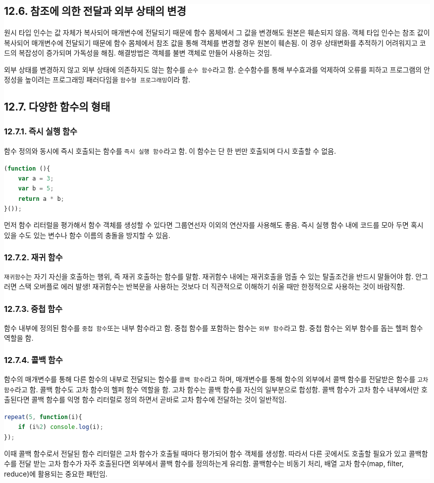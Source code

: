 ## 12.6. 참조에 의한 전달과 외부 상태의 변경

원시 타입 인수는 값 자체가 복사되어 매개변수에 전달되기 때문에 함수 몸체에서 그 값을 변경해도 원본은 훼손되지 않음.
객체 타입 인수는 참조 값이 복사되어 매개변수에 전달되기 때문에 함수 몸체에서 참조 값을 통해 객체를 변경할 경우 원본이 훼손됨.
이 경우 상태변화를 추적하기 어려워지고 코드의 복잡성이 증가되며 가독성을 해침.
해결방법은 객체를 불변 객체로 만들어 사용하는 것임.

외부 상태를 변경하지 않고 외부 상태에 의존하지도 않는 함수를 `순수 함수`라고 함.
순수함수를 통해 부수효과를 억제하여 오류를 피하고 프로그램의 안정성을 높이려는 프로그래밍 패러다임을 `함수형 프로그래밍`이라 함.

## 12.7. 다양한 함수의 형태

### 12.7.1. 즉시 실행 함수

함수 정의와 동시에 즉시 호출되는 함수를 `즉시 실행 함수`라고 함.
이 함수는 단 한 번만 호출되며 다시 호출할 수 없음.

```js
(function (){
    var a = 3;
    var b = 5;
    return a * b;
}());
```

먼저 함수 리터럴을 평가해서 함수 객체를 생성할 수 있다면 그룹연선자 이외의 연산자를 사용해도 좋음.
즉시 실행 함수 내에 코드를 모아 두면 혹시 있을 수도 있는 변수나 함수 이름의 충돌을 방지할 수 있음.

### 12.7.2. 재귀 함수

`재귀함수`는 자기 자신을 호출하는 행위, 즉 재귀 호출하는 함수를 말함.
재귀함수 내에는 재귀호출을 멈출 수 있는 탈출조건을 반드시 말들어야 함. 안그러면 스택 오버플로 에러 발생!
재귀함수는 반복문을 사용하는 것보다 더 직관적으로 이해하기 쉬울 때만 한정적으로 사용하는 것이 바람직함.

### 12.7.3. 중첩 함수

함수 내부에 정의된 함수를 `중첩 함수`또는 내부 함수라고 함.
중첩 함수를 포함하는 함수는 `외부 함수`라고 함.
중첩 함수는 외부 함수를 돕는 헬퍼 함수 역할을 함.

### 12.7.4. 콜백 함수

함수의 매개변수를 통해 다른 함수의 내부로 전달되는 함수를 `콜백 함수`라고 하며, 매개변수를 통해 함수의 외부에서 콜백 함수를 전달받은 함수를 `고차 함수`라고 함.
콜백 함수도 고차 함수의 헬퍼 함수 역할을 함.
고차 함수는 콜백 함수를 자신의 일부분으로 합성함.
콜백 함수가 고차 함수 내부에서만 호출된다면 콜백 함수를 익명 함수 리터럴로 정의 하면서 곧바로 고차 함수에 전달하는 것이 일반적임.

```js
repeat(5, function(i){
    if (i%2) console.log(i);
});
```

이때 콜백 함수로서 전달된 함수 리터럴은 고차 함수가 호출될 때마다 평가되어 함수 객체를 생성함.
따라서 다른 곳에서도 호출할 필요가 있고 콜백함수를 전달 받는 고차 함수가 자주 호출된다면 외부에서 콜백 함수를 정의하는게 유리함.
콜백함수는 비동기 처리, 배열 고차 함수(map, filter, reduce)에 활용되는 중요한 패턴임.
